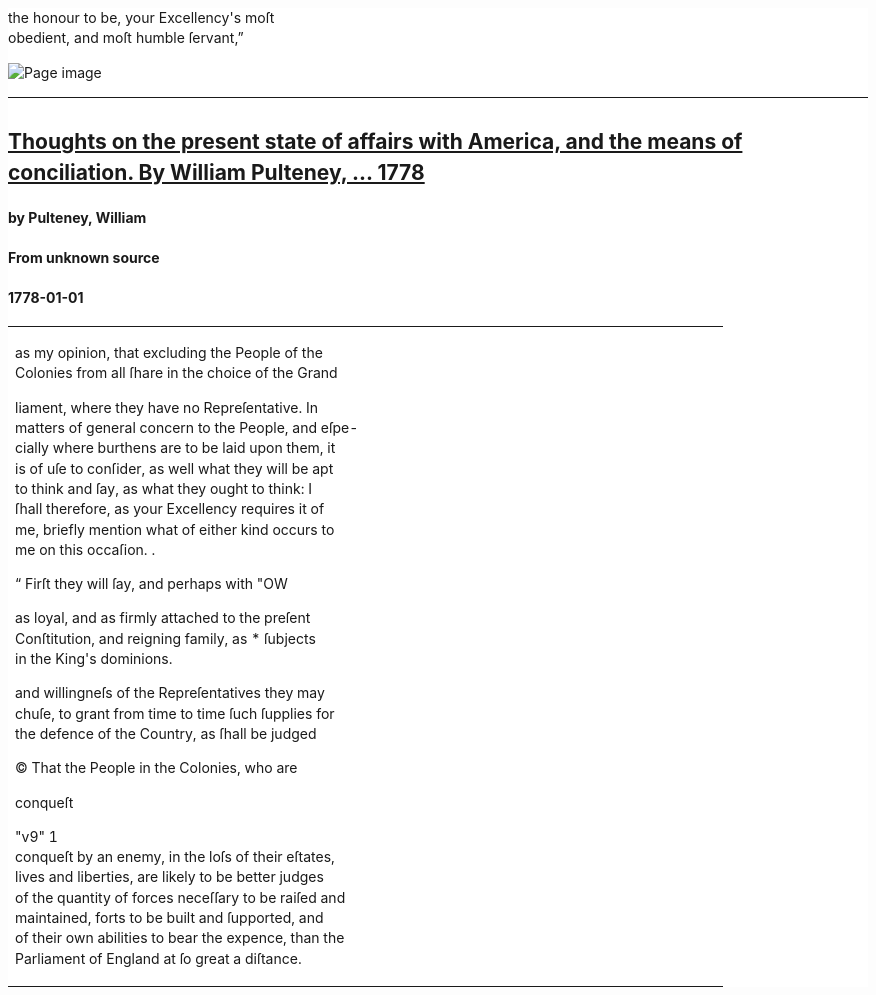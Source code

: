 the honour to be, your Excellency&#x27;s moſt  
obedient, and moſt humble ſervant,”
</td><td style="width: 50%; max-height: 75%; margin: auto; display: block;">
<img alt="Page image" src="https://iiif.archive.org/image/iiif/2/bim_eighteenth-century_thoughts-on-the-present-_pulteney-william_1778_1%2Fbim_eighteenth-century_thoughts-on-the-present-_pulteney-william_1778_1_jp2.zip%2Fbim_eighteenth-century_thoughts-on-the-present-_pulteney-william_1778_1_jp2%2Fbim_eighteenth-century_thoughts-on-the-present-_pulteney-william_1778_1_0077.jp2/pct:23.646723646723647,29.669603524229075,63.0389363722697,57.136563876651984/!600,600/0/default.jpg"/>
</td>
</tr></table>

---

## [Thoughts on the present state of affairs with America, and the means of conciliation. By William Pulteney, ...  1778](https://archive.org/details/bim_eighteenth-century_thoughts-on-the-present-_pulteney-william_1778_2/page/n77/mode/1up?view=theater)

#### by Pulteney, William

#### From unknown source

#### 1778-01-01

<table style="width: 100%;"><tr><td style="width: 50%">

  
  
as my opinion, that excluding the People of the  
Colonies from all ſhare in the choice of the Grand  
  
  
liament, where they have no Repreſentative. In  
matters of general concern to the People, and eſpe-  
cially where burthens are to be laid upon them, it  
is of uſe to conſider, as well what they will be apt  
to think and ſay, as what they ought to think: I  
ſhall therefore, as your Excellency requires it of  
me, briefly mention what of either kind occurs to  
me on this occaſion. .  
  
“ Firſt they will ſay, and perhaps with &quot;OW  
  
  
as loyal, and as firmly attached to the preſent  
Conſtitution, and reigning family, as * ſubjects  
in the King&#x27;s dominions.  
  
  
and willingneſs of the Repreſentatives they may  
chuſe, to grant from time to time ſuch ſupplies for  
the defence of the Country, as ſhall be judged  
  
  
© That the People in the Colonies, who are  
  
  
conqueſt  
  
  
&quot;v9&quot; 1  
conqueſt by an enemy, in the loſs of their eſtates,  
lives and liberties, are likely to be better judges  
of the quantity of forces neceſſary to be raiſed and  
maintained, forts to be built and ſupported, and  
of their own abilities to bear the expence, than the  
Parliament of England at ſo great a diſtance.  
  